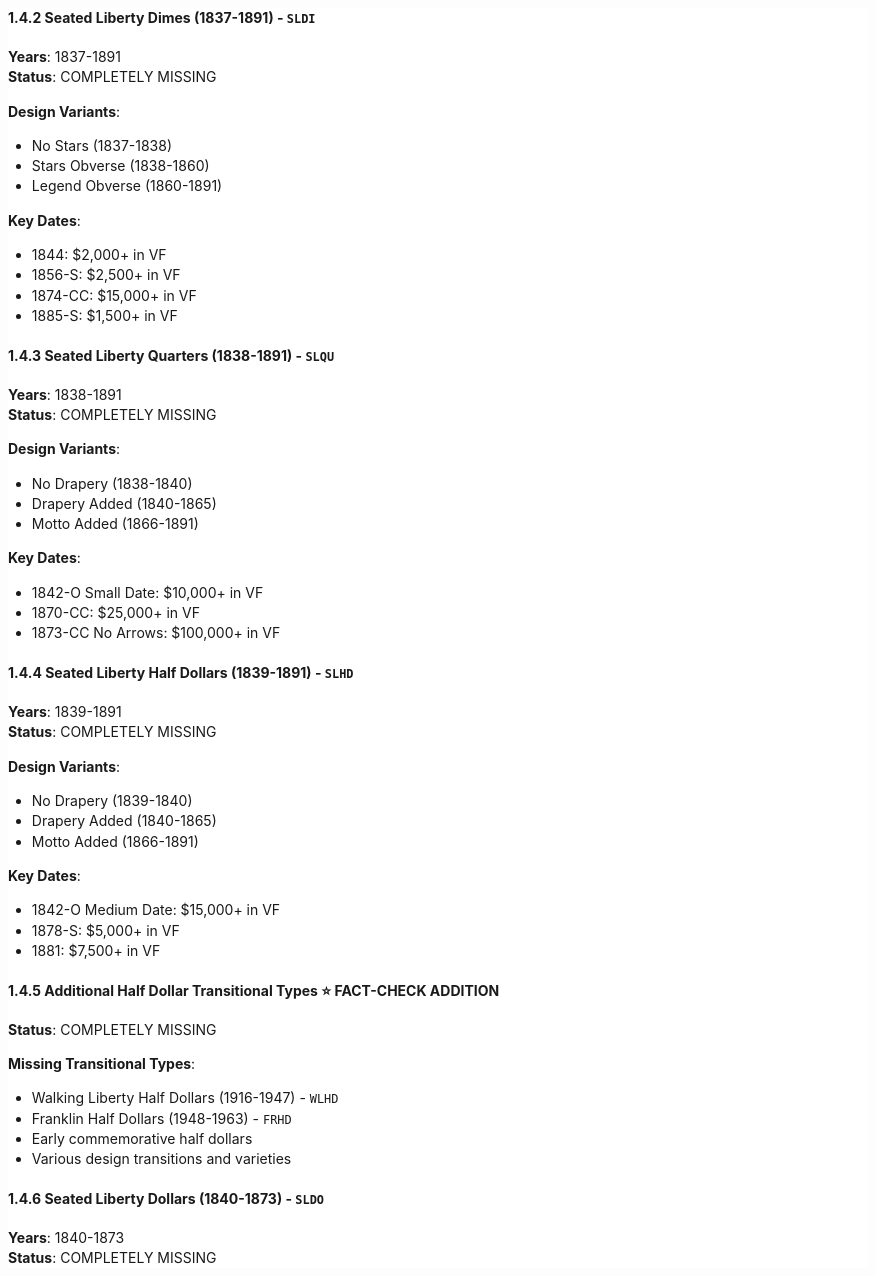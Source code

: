 #### 1.4.2 Seated Liberty Dimes (1837-1891) - `SLDI`
**Years**: 1837-1891  
**Status**: COMPLETELY MISSING  

**Design Variants**:
- No Stars (1837-1838)
- Stars Obverse (1838-1860)
- Legend Obverse (1860-1891)

**Key Dates**:
- 1844: $2,000+ in VF
- 1856-S: $2,500+ in VF
- 1874-CC: $15,000+ in VF
- 1885-S: $1,500+ in VF

#### 1.4.3 Seated Liberty Quarters (1838-1891) - `SLQU`
**Years**: 1838-1891  
**Status**: COMPLETELY MISSING  

**Design Variants**:
- No Drapery (1838-1840)
- Drapery Added (1840-1865)
- Motto Added (1866-1891)

**Key Dates**:
- 1842-O Small Date: $10,000+ in VF
- 1870-CC: $25,000+ in VF
- 1873-CC No Arrows: $100,000+ in VF

#### 1.4.4 Seated Liberty Half Dollars (1839-1891) - `SLHD`
**Years**: 1839-1891  
**Status**: COMPLETELY MISSING  

**Design Variants**:
- No Drapery (1839-1840)
- Drapery Added (1840-1865)
- Motto Added (1866-1891)

**Key Dates**:
- 1842-O Medium Date: $15,000+ in VF
- 1878-S: $5,000+ in VF
- 1881: $7,500+ in VF

#### 1.4.5 Additional Half Dollar Transitional Types ⭐ **FACT-CHECK ADDITION**
**Status**: COMPLETELY MISSING

**Missing Transitional Types**:
- Walking Liberty Half Dollars (1916-1947) - `WLHD`
- Franklin Half Dollars (1948-1963) - `FRHD`  
- Early commemorative half dollars
- Various design transitions and varieties

#### 1.4.6 Seated Liberty Dollars (1840-1873) - `SLDO`
**Years**: 1840-1873  
**Status**: COMPLETELY MISSING  
